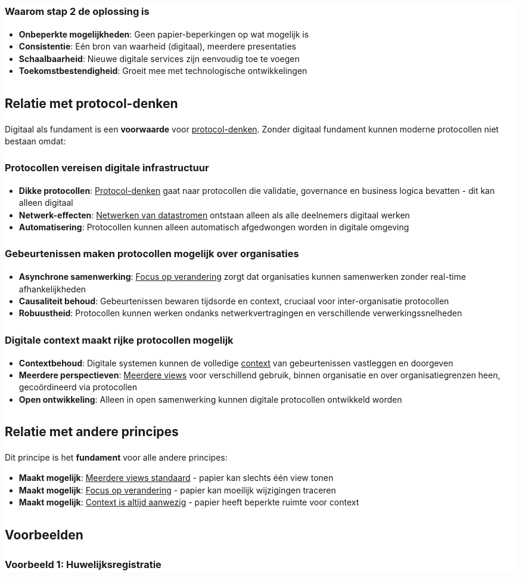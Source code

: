 ### Waarom stap 2 de oplossing is
- **Onbeperkte mogelijkheden**: Geen papier-beperkingen op wat mogelijk is
- **Consistentie**: Eén bron van waarheid (digitaal), meerdere presentaties
- **Schaalbaarheid**: Nieuwe digitale services zijn eenvoudig toe te voegen
- **Toekomstbestendigheid**: Groeit mee met technologische ontwikkelingen

## Relatie met protocol-denken

Digitaal als fundament is een **voorwaarde** voor [protocol-denken](../index.md). Zonder digitaal fundament kunnen moderne protocollen niet bestaan omdat:

### Protocollen vereisen digitale infrastructuur
- **Dikke protocollen**: [Protocol-denken](../index.md) gaat naar protocollen die validatie, governance en business logica bevatten - dit kan alleen digitaal
- **Netwerk-effecten**: [Netwerken van datastromen](../oplossingen.md#netwerken--datastromen) ontstaan alleen als alle deelnemers digitaal werken
- **Automatisering**: Protocollen kunnen alleen automatisch afgedwongen worden in digitale omgeving

### Gebeurtenissen maken protocollen mogelijk over organisaties
- **Asynchrone samenwerking**: [Focus op verandering](focus-op-verandering.md) zorgt dat organisaties kunnen samenwerken zonder real-time afhankelijkheden
- **Causaliteit behoud**: Gebeurtenissen bewaren tijdsorde en context, cruciaal voor inter-organisatie protocollen
- **Robuustheid**: Protocollen kunnen werken ondanks netwerkvertragingen en verschillende verwerkingssnelheden

### Digitale context maakt rijke protocollen mogelijk
- **Contextbehoud**: Digitale systemen kunnen de volledige [context](context-is-altijd-aanwezig.md) van gebeurtenissen vastleggen en doorgeven
- **Meerdere perspectieven**: [Meerdere views](meerdere-views-standaard.md) voor verschillend gebruik, binnen organisatie en over organisatiegrenzen heen, gecoördineerd via protocollen
- **Open ontwikkeling**: Alleen in open samenwerking kunnen digitale protocollen ontwikkeld worden

## Relatie met andere principes

Dit principe is het **fundament** voor alle andere principes:

- **Maakt mogelijk**: [Meerdere views standaard](meerdere-views-standaard.md) - papier kan slechts één view tonen
- **Maakt mogelijk**: [Focus op verandering](focus-op-verandering.md) - papier kan moeilijk wijzigingen traceren  
- **Maakt mogelijk**: [Context is altijd aanwezig](context-is-altijd-aanwezig.md) - papier heeft beperkte ruimte voor context

## Voorbeelden

### Voorbeeld 1: Huwelijksregistratie
